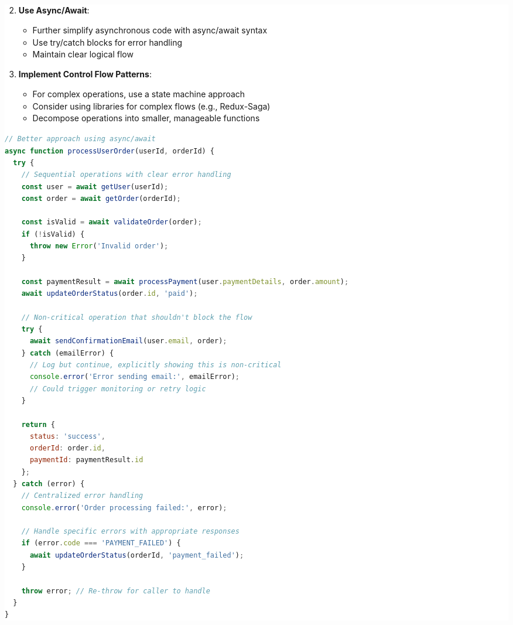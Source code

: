 2. **Use Async/Await**:
   - Further simplify asynchronous code with async/await syntax
   - Use try/catch blocks for error handling
   - Maintain clear logical flow

3. **Implement Control Flow Patterns**:
   - For complex operations, use a state machine approach
   - Consider using libraries for complex flows (e.g., Redux-Saga)
   - Decompose operations into smaller, manageable functions

```javascript
// Better approach using async/await
async function processUserOrder(userId, orderId) {
  try {
    // Sequential operations with clear error handling
    const user = await getUser(userId);
    const order = await getOrder(orderId);
    
    const isValid = await validateOrder(order);
    if (!isValid) {
      throw new Error('Invalid order');
    }
    
    const paymentResult = await processPayment(user.paymentDetails, order.amount);
    await updateOrderStatus(order.id, 'paid');
    
    // Non-critical operation that shouldn't block the flow
    try {
      await sendConfirmationEmail(user.email, order);
    } catch (emailError) {
      // Log but continue, explicitly showing this is non-critical
      console.error('Error sending email:', emailError);
      // Could trigger monitoring or retry logic
    }
    
    return {
      status: 'success',
      orderId: order.id,
      paymentId: paymentResult.id
    };
  } catch (error) {
    // Centralized error handling
    console.error('Order processing failed:', error);
    
    // Handle specific errors with appropriate responses
    if (error.code === 'PAYMENT_FAILED') {
      await updateOrderStatus(orderId, 'payment_failed');
    }
    
    throw error; // Re-throw for caller to handle
  }
}
```
